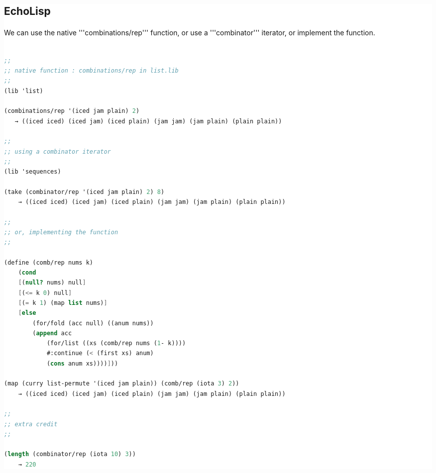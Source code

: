 

## EchoLisp

We can use the native '''combinations/rep''' function, or use a '''combinator''' iterator, or implement the function.

```scheme

;;
;; native function : combinations/rep in list.lib
;;
(lib 'list)

(combinations/rep '(iced jam plain) 2)
   → ((iced iced) (iced jam) (iced plain) (jam jam) (jam plain) (plain plain))

;;
;; using a combinator iterator
;;
(lib 'sequences)

(take (combinator/rep '(iced jam plain) 2) 8)
    → ((iced iced) (iced jam) (iced plain) (jam jam) (jam plain) (plain plain))

;;
;; or, implementing the function
;;

(define (comb/rep nums k)
	(cond
	[(null? nums) null]
	[(<= k 0) null]
	[(= k 1) (map list nums)]
	[else
		(for/fold (acc null) ((anum nums))
		(append acc
	  		(for/list ((xs (comb/rep nums (1- k))))
	  		#:continue (< (first xs) anum)
	  		(cons anum xs))))]))

(map (curry list-permute '(iced jam plain)) (comb/rep (iota 3) 2))
    → ((iced iced) (iced jam) (iced plain) (jam jam) (jam plain) (plain plain))

;;
;; extra credit
;;

(length (combinator/rep (iota 10) 3))
    → 220


```
